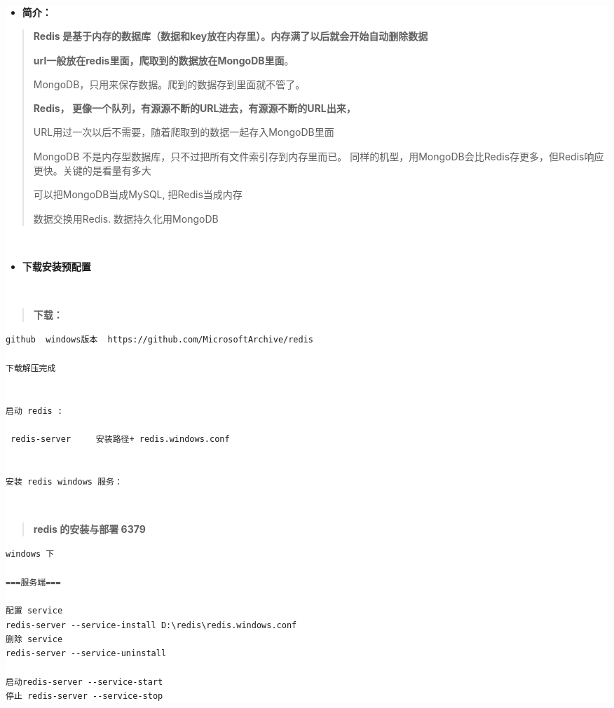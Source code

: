 
- **简介：**



> **Redis 是基于内存的数据库（数据和key放在内存里）。内存满了以后就会开始自动删除数据**
> 
> **url一般放在redis里面，爬取到的数据放在MongoDB里面**。 
> 
> MongoDB，只用来保存数据。爬到的数据存到里面就不管了。
> 
> **Redis，  更像一个队列，有源源不断的URL进去，有源源不断的URL出来，**
> 
> URL用过一次以后不需要，随着爬取到的数据一起存入MongoDB里面
> 
> MongoDB 不是内存型数据库，只不过把所有文件索引存到内存里而已。
> 同样的机型，用MongoDB会比Redis存更多，但Redis响应更快。关键的是看量有多大
> 
> 可以把MongoDB当成MySQL, 把Redis当成内存
> 
> 数据交换用Redis. 数据持久化用MongoDB


<br>

- **下载安装预配置**



<br>

> **下载：**

	github  windows版本  https://github.com/MicrosoftArchive/redis
	
	下载解压完成
	
	 
	启动 redis :
	
	 redis-server     安装路径+ redis.windows.conf
	 
	
	安装 redis windows 服务：



<br>

> **redis 的安装与部署 6379**

	
	windows 下
	
	===服务端===
	
	配置 service
	redis-server --service-install D:\redis\redis.windows.conf
	删除 service
	redis-server --service-uninstall
	
	启动redis-server --service-start
	停止 redis-server --service-stop
	
